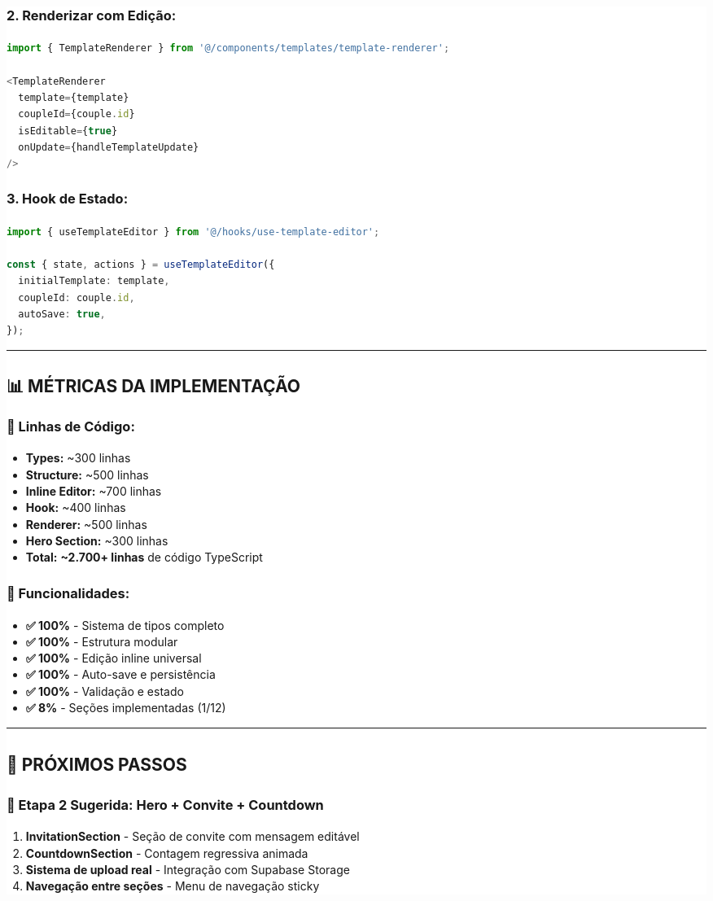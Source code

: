 ### **2. Renderizar com Edição:**
```typescript
import { TemplateRenderer } from '@/components/templates/template-renderer';

<TemplateRenderer
  template={template}
  coupleId={couple.id}
  isEditable={true}
  onUpdate={handleTemplateUpdate}
/>
```

### **3. Hook de Estado:**
```typescript
import { useTemplateEditor } from '@/hooks/use-template-editor';

const { state, actions } = useTemplateEditor({
  initialTemplate: template,
  coupleId: couple.id,
  autoSave: true,
});
```

---

## 📊 **MÉTRICAS DA IMPLEMENTAÇÃO**

### **📝 Linhas de Código:**
- **Types:** ~300 linhas
- **Structure:** ~500 linhas  
- **Inline Editor:** ~700 linhas
- **Hook:** ~400 linhas
- **Renderer:** ~500 linhas
- **Hero Section:** ~300 linhas
- **Total:** **~2.700+ linhas** de código TypeScript

### **🎯 Funcionalidades:**
- **✅ 100%** - Sistema de tipos completo
- **✅ 100%** - Estrutura modular 
- **✅ 100%** - Edição inline universal
- **✅ 100%** - Auto-save e persistência
- **✅ 100%** - Validação e estado
- **✅ 8%** - Seções implementadas (1/12)

---

## 🚧 **PRÓXIMOS PASSOS**

### **🎯 Etapa 2 Sugerida: Hero + Convite + Countdown**
1. **InvitationSection** - Seção de convite com mensagem editável
2. **CountdownSection** - Contagem regressiva animada  
3. **Sistema de upload real** - Integração com Supabase Storage
4. **Navegação entre seções** - Menu de navegação sticky
